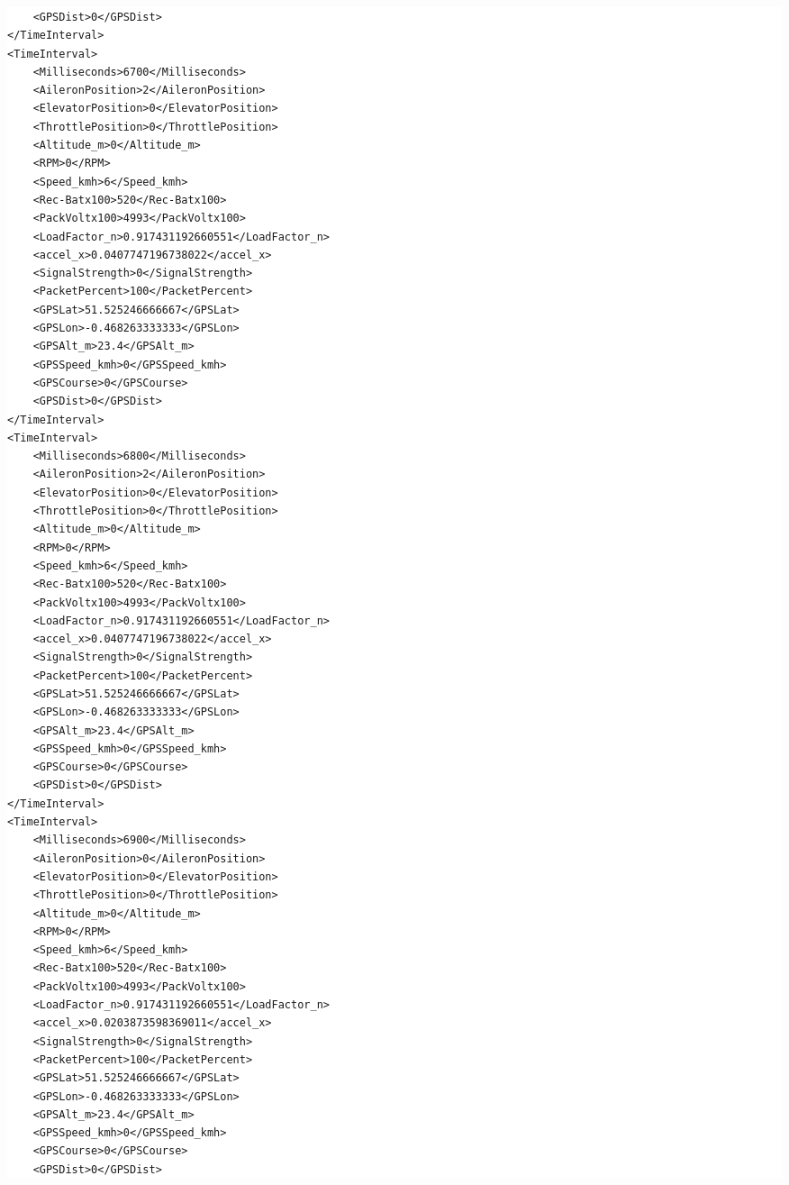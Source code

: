 		<GPSDist>0</GPSDist>
	</TimeInterval>
	<TimeInterval>
		<Milliseconds>6700</Milliseconds>
		<AileronPosition>2</AileronPosition>
		<ElevatorPosition>0</ElevatorPosition>
		<ThrottlePosition>0</ThrottlePosition>
		<Altitude_m>0</Altitude_m>
		<RPM>0</RPM>
		<Speed_kmh>6</Speed_kmh>
		<Rec-Batx100>520</Rec-Batx100>
		<PackVoltx100>4993</PackVoltx100>
		<LoadFactor_n>0.917431192660551</LoadFactor_n>
		<accel_x>0.0407747196738022</accel_x>
		<SignalStrength>0</SignalStrength>
		<PacketPercent>100</PacketPercent>
		<GPSLat>51.525246666667</GPSLat>
		<GPSLon>-0.468263333333</GPSLon>
		<GPSAlt_m>23.4</GPSAlt_m>
		<GPSSpeed_kmh>0</GPSSpeed_kmh>
		<GPSCourse>0</GPSCourse>
		<GPSDist>0</GPSDist>
	</TimeInterval>
	<TimeInterval>
		<Milliseconds>6800</Milliseconds>
		<AileronPosition>2</AileronPosition>
		<ElevatorPosition>0</ElevatorPosition>
		<ThrottlePosition>0</ThrottlePosition>
		<Altitude_m>0</Altitude_m>
		<RPM>0</RPM>
		<Speed_kmh>6</Speed_kmh>
		<Rec-Batx100>520</Rec-Batx100>
		<PackVoltx100>4993</PackVoltx100>
		<LoadFactor_n>0.917431192660551</LoadFactor_n>
		<accel_x>0.0407747196738022</accel_x>
		<SignalStrength>0</SignalStrength>
		<PacketPercent>100</PacketPercent>
		<GPSLat>51.525246666667</GPSLat>
		<GPSLon>-0.468263333333</GPSLon>
		<GPSAlt_m>23.4</GPSAlt_m>
		<GPSSpeed_kmh>0</GPSSpeed_kmh>
		<GPSCourse>0</GPSCourse>
		<GPSDist>0</GPSDist>
	</TimeInterval>
	<TimeInterval>
		<Milliseconds>6900</Milliseconds>
		<AileronPosition>0</AileronPosition>
		<ElevatorPosition>0</ElevatorPosition>
		<ThrottlePosition>0</ThrottlePosition>
		<Altitude_m>0</Altitude_m>
		<RPM>0</RPM>
		<Speed_kmh>6</Speed_kmh>
		<Rec-Batx100>520</Rec-Batx100>
		<PackVoltx100>4993</PackVoltx100>
		<LoadFactor_n>0.917431192660551</LoadFactor_n>
		<accel_x>0.0203873598369011</accel_x>
		<SignalStrength>0</SignalStrength>
		<PacketPercent>100</PacketPercent>
		<GPSLat>51.525246666667</GPSLat>
		<GPSLon>-0.468263333333</GPSLon>
		<GPSAlt_m>23.4</GPSAlt_m>
		<GPSSpeed_kmh>0</GPSSpeed_kmh>
		<GPSCourse>0</GPSCourse>
		<GPSDist>0</GPSDist>